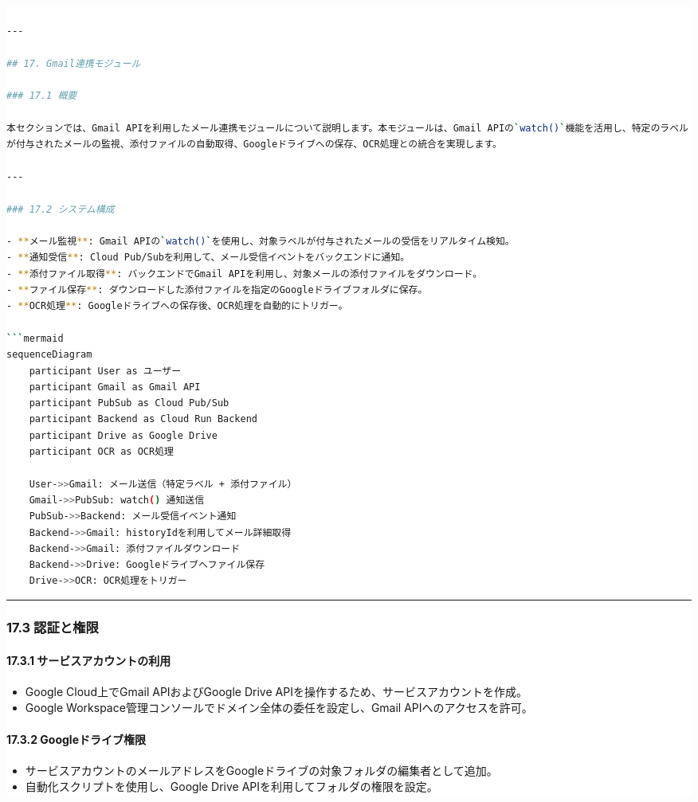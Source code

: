 ```sh

---

## 17. Gmail連携モジュール

### 17.1 概要

本セクションでは、Gmail APIを利用したメール連携モジュールについて説明します。本モジュールは、Gmail APIの`watch()`機能を活用し、特定のラベルが付与されたメールの監視、添付ファイルの自動取得、Googleドライブへの保存、OCR処理との統合を実現します。

---

### 17.2 システム構成

- **メール監視**: Gmail APIの`watch()`を使用し、対象ラベルが付与されたメールの受信をリアルタイム検知。
- **通知受信**: Cloud Pub/Subを利用して、メール受信イベントをバックエンドに通知。
- **添付ファイル取得**: バックエンドでGmail APIを利用し、対象メールの添付ファイルをダウンロード。
- **ファイル保存**: ダウンロードした添付ファイルを指定のGoogleドライブフォルダに保存。
- **OCR処理**: Googleドライブへの保存後、OCR処理を自動的にトリガー。

```mermaid
sequenceDiagram
    participant User as ユーザー
    participant Gmail as Gmail API
    participant PubSub as Cloud Pub/Sub
    participant Backend as Cloud Run Backend
    participant Drive as Google Drive
    participant OCR as OCR処理

    User->>Gmail: メール送信（特定ラベル + 添付ファイル）
    Gmail->>PubSub: watch() 通知送信
    PubSub->>Backend: メール受信イベント通知
    Backend->>Gmail: historyIdを利用してメール詳細取得
    Backend->>Gmail: 添付ファイルダウンロード
    Backend->>Drive: Googleドライブへファイル保存
    Drive->>OCR: OCR処理をトリガー
```

---

### 17.3 認証と権限

#### 17.3.1 サービスアカウントの利用

- Google Cloud上でGmail APIおよびGoogle Drive APIを操作するため、サービスアカウントを作成。
- Google Workspace管理コンソールでドメイン全体の委任を設定し、Gmail APIへのアクセスを許可。

#### 17.3.2 Googleドライブ権限

- サービスアカウントのメールアドレスをGoogleドライブの対象フォルダの編集者として追加。
- 自動化スクリプトを使用し、Google Drive APIを利用してフォルダの権限を設定。
